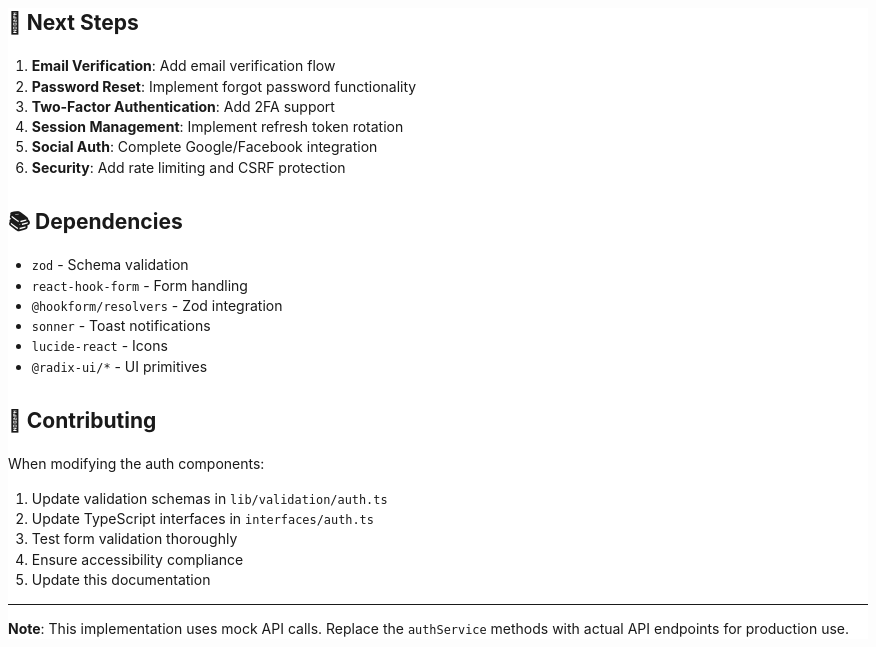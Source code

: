 ## 🚀 Next Steps

1. **Email Verification**: Add email verification flow
2. **Password Reset**: Implement forgot password functionality
3. **Two-Factor Authentication**: Add 2FA support
4. **Session Management**: Implement refresh token rotation
5. **Social Auth**: Complete Google/Facebook integration
6. **Security**: Add rate limiting and CSRF protection

## 📚 Dependencies

- `zod` - Schema validation
- `react-hook-form` - Form handling
- `@hookform/resolvers` - Zod integration
- `sonner` - Toast notifications
- `lucide-react` - Icons
- `@radix-ui/*` - UI primitives

## 🤝 Contributing

When modifying the auth components:

1. Update validation schemas in `lib/validation/auth.ts`
2. Update TypeScript interfaces in `interfaces/auth.ts`
3. Test form validation thoroughly
4. Ensure accessibility compliance
5. Update this documentation

---

**Note**: This implementation uses mock API calls. Replace the `authService` methods with actual API endpoints for production use.
